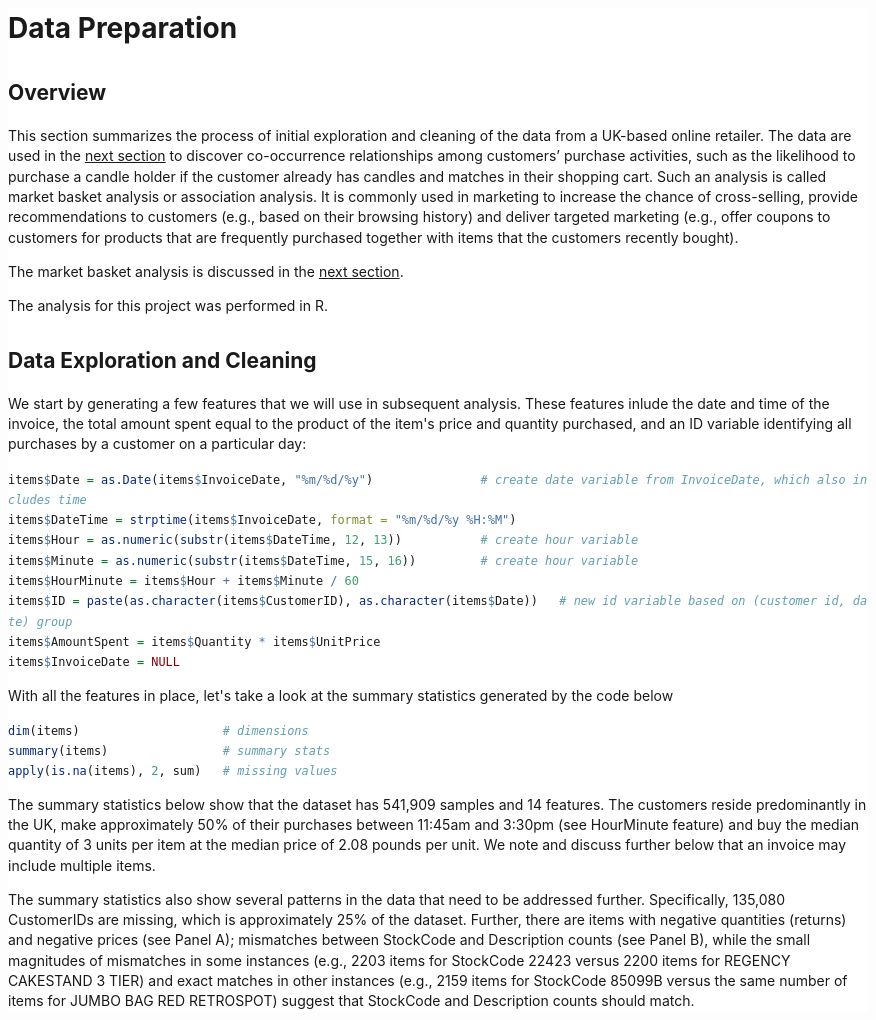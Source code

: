 # Data Preparation

## Overview
This section summarizes the process of initial exploration and cleaning of the data from a UK-based online retailer.  The data are used in the [next section](https://eagronin.github.io/market-basket-prepare/) to discover co-occurrence relationships among customers’ purchase activities, such as the likelihood to purchase a candle holder if the customer already has candles and matches in their shopping cart. Such an analysis is called market basket analysis or association analysis.  It is commonly used in marketing to increase the chance of cross-selling, provide recommendations to customers (e.g., based on their browsing history) and deliver targeted marketing (e.g., offer coupons to customers for products that are frequently purchased together with items that the customers recently bought).

The market basket analysis is discussed in the [next section](https://eagronin.github.io/market-basket-prepare/).

The analysis for this project was performed in R.

## Data Exploration and Cleaning

We start by generating a few features that we will use in subsequent analysis.  These features inlude the date and time of the invoice, the total amount spent equal to the product of the item's price and quantity purchased, and an ID variable identifying all purchases by a customer on a particular day:

```R
items$Date = as.Date(items$InvoiceDate, "%m/%d/%y")               # create date variable from InvoiceDate, which also includes time
items$DateTime = strptime(items$InvoiceDate, format = "%m/%d/%y %H:%M")
items$Hour = as.numeric(substr(items$DateTime, 12, 13))           # create hour variable
items$Minute = as.numeric(substr(items$DateTime, 15, 16))         # create hour variable
items$HourMinute = items$Hour + items$Minute / 60
items$ID = paste(as.character(items$CustomerID), as.character(items$Date))   # new id variable based on (customer id, date) group
items$AmountSpent = items$Quantity * items$UnitPrice
items$InvoiceDate = NULL
```

With all the features in place, let's take a look at the summary statistics generated by the code below

```R
dim(items)                    # dimensions
summary(items)                # summary stats
apply(is.na(items), 2, sum)   # missing values
```

The summary statistics below show that the dataset has 541,909 samples and 14 features.  The customers reside predominantly in the UK, make approximately 50% of their purchases between 11:45am and 3:30pm (see HourMinute feature) and buy the median quantity of 3 units per item at the median price of 2.08 pounds per unit. We note and discuss further below that an invoice may include multiple items.

The summary statistics also show several patterns in the data that need to be addressed further.  Specifically, 135,080 CustomerIDs are missing, which is approximately 25% of the dataset.  Further, there are items with negative quantities (returns) and negative prices (see Panel A); mismatches between StockCode and Description counts (see Panel B), while the small magnitudes of mismatches in some instances (e.g., 2203 items for StockCode 22423 versus 2200 items for REGENCY CAKESTAND 3 TIER) and exact matches in other instances (e.g., 2159 items for StockCode 85099B versus the same number of items for JUMBO BAG RED RETROSPOT) suggest that StockCode and Description counts should match.
